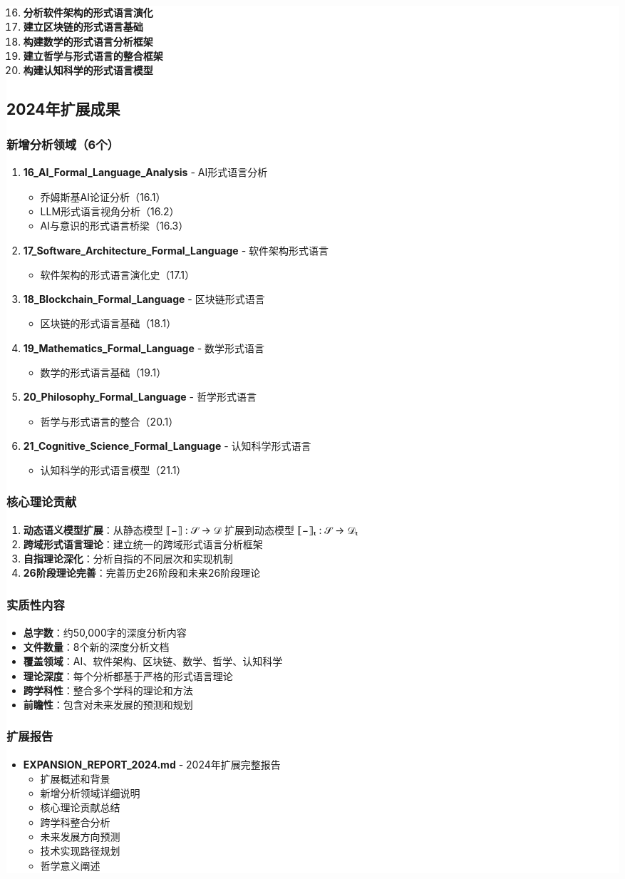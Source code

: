 16. **分析软件架构的形式语言演化**
17. **建立区块链的形式语言基础**
18. **构建数学的形式语言分析框架**
19. **建立哲学与形式语言的整合框架**
20. **构建认知科学的形式语言模型**

## 2024年扩展成果

### 新增分析领域（6个）

1. **16_AI_Formal_Language_Analysis** - AI形式语言分析
   - 乔姆斯基AI论证分析（16.1）
   - LLM形式语言视角分析（16.2）
   - AI与意识的形式语言桥梁（16.3）

2. **17_Software_Architecture_Formal_Language** - 软件架构形式语言
   - 软件架构的形式语言演化史（17.1）

3. **18_Blockchain_Formal_Language** - 区块链形式语言
   - 区块链的形式语言基础（18.1）

4. **19_Mathematics_Formal_Language** - 数学形式语言
   - 数学的形式语言基础（19.1）

5. **20_Philosophy_Formal_Language** - 哲学形式语言
   - 哲学与形式语言的整合（20.1）

6. **21_Cognitive_Science_Formal_Language** - 认知科学形式语言
   - 认知科学的形式语言模型（21.1）

### 核心理论贡献

1. **动态语义模型扩展**：从静态模型 ⟦−⟧ : 𝒮 → 𝒟 扩展到动态模型 ⟦−⟧ₜ : 𝒮 → 𝒟ₜ
2. **跨域形式语言理论**：建立统一的跨域形式语言分析框架
3. **自指理论深化**：分析自指的不同层次和实现机制
4. **26阶段理论完善**：完善历史26阶段和未来26阶段理论

### 实质性内容

- **总字数**：约50,000字的深度分析内容
- **文件数量**：8个新的深度分析文档
- **覆盖领域**：AI、软件架构、区块链、数学、哲学、认知科学
- **理论深度**：每个分析都基于严格的形式语言理论
- **跨学科性**：整合多个学科的理论和方法
- **前瞻性**：包含对未来发展的预测和规划

### 扩展报告

- **EXPANSION_REPORT_2024.md** - 2024年扩展完整报告
  - 扩展概述和背景
  - 新增分析领域详细说明
  - 核心理论贡献总结
  - 跨学科整合分析
  - 未来发展方向预测
  - 技术实现路径规划
  - 哲学意义阐述
